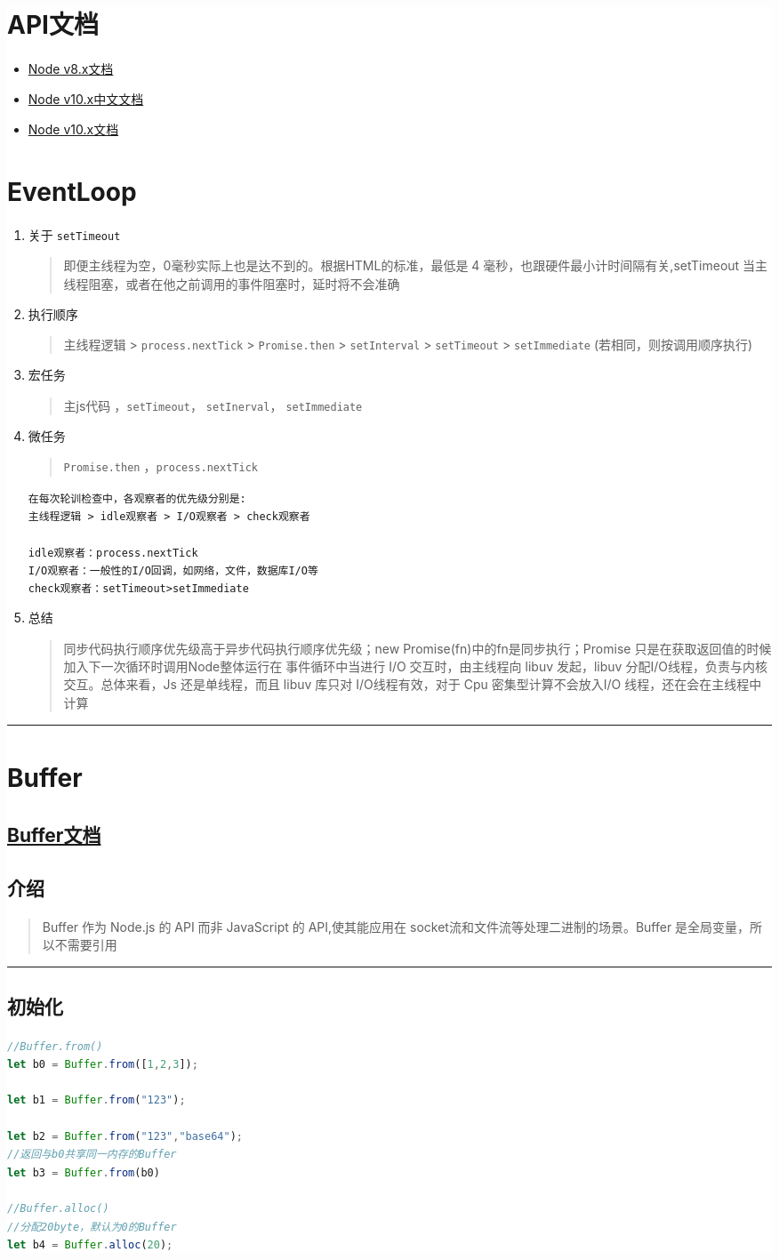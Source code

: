 # API文档
+ [Node v8.x文档](https://www.nodeapp.cn)

+ [Node v10.x中文文档](http://nodejs.cn/api)

+ [Node v10.x文档](https://nodejs.org/dist/latest-v10.x/docs/api/)

# EventLoop

1. 关于 `setTimeout`

    >即便主线程为空，0毫秒实际上也是达不到的。根据HTML的标准，最低是 4 毫秒，也跟硬件最小计时间隔有关,setTimeout 当主线程阻塞，或者在他之前调用的事件阻塞时，延时将不会准确

2. 执行顺序

    >主线程逻辑 > `process.nextTick` > `Promise.then` > `setInterval` > `setTimeout` > `setImmediate`   (若相同，则按调用顺序执行)

3. 宏任务

    >主js代码 ，`setTimeout`， `setInerval`， `setImmediate`

4. 微任务
    >`Promise.then` ，`process.nextTick`

    ```
    在每次轮训检查中，各观察者的优先级分别是:
    主线程逻辑 > idle观察者 > I/O观察者 > check观察者

    idle观察者：process.nextTick
    I/O观察者：一般性的I/O回调，如网络，文件，数据库I/O等
    check观察者：setTimeout>setImmediate
    ```

5. 总结

    >同步代码执行顺序优先级高于异步代码执行顺序优先级；new Promise(fn)中的fn是同步执行；Promise 只是在获取返回值的时候加入下一次循环时调用Node整体运行在 事件循环中当进行 I/O 交互时，由主线程向 libuv 发起，libuv 分配I/O线程，负责与内核交互。总体来看，Js 还是单线程，而且 libuv 库只对 I/O线程有效，对于 Cpu 密集型计算不会放入I/O 线程，还在会在主线程中计算

---
# Buffer

## [Buffer文档](https://www.nodeapp.cn/buffer.html)

## 介绍
>Buffer 作为 Node.js 的 API 而非 JavaScript 的 API,使其能应用在 socket流和文件流等处理二进制的场景。Buffer 是全局变量，所以不需要引用

---
## 初始化
```js
//Buffer.from()
let b0 = Buffer.from([1,2,3]);

let b1 = Buffer.from("123");

let b2 = Buffer.from("123","base64");
//返回与b0共享同一内存的Buffer
let b3 = Buffer.from(b0)

//Buffer.alloc()
//分配20byte，默认为0的Buffer
let b4 = Buffer.alloc(20);
```